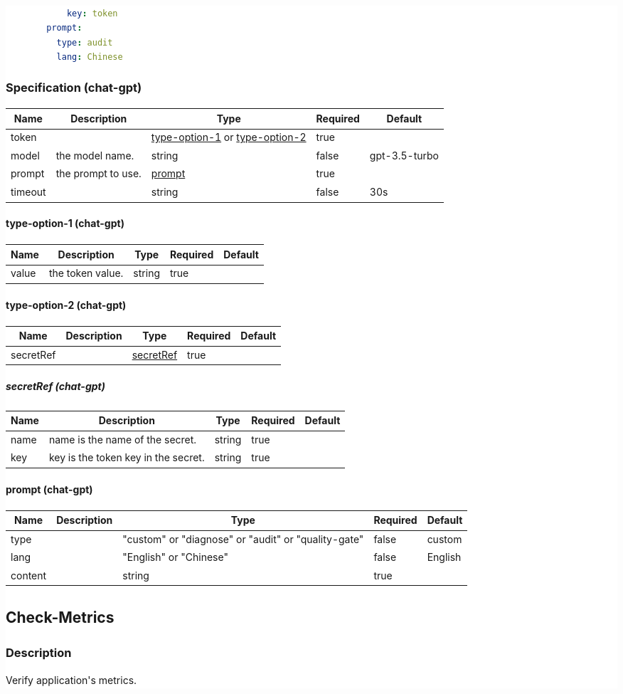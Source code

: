 ```yaml
            key: token
        prompt:
          type: audit
          lang: Chinese
```

### Specification (chat-gpt)


 Name | Description | Type | Required | Default 
 ---- | ----------- | ---- | -------- | ------- 
 token |  | [type-option-1](#type-option-1-chat-gpt) or [type-option-2](#type-option-2-chat-gpt) | true |  
 model | the model name. | string | false | gpt-3.5-turbo 
 prompt | the prompt to use. | [prompt](#prompt-chat-gpt) | true |  
 timeout |  | string | false | 30s 


#### type-option-1 (chat-gpt)

 Name | Description | Type | Required | Default 
 ---- | ----------- | ---- | -------- | ------- 
 value | the token value. | string | true |  


#### type-option-2 (chat-gpt)

 Name | Description | Type | Required | Default 
 ---- | ----------- | ---- | -------- | ------- 
 secretRef |  | [secretRef](#secretref-chat-gpt) | true |  


##### secretRef (chat-gpt)

 Name | Description | Type | Required | Default 
 ---- | ----------- | ---- | -------- | ------- 
 name | name is the name of the secret. | string | true |  
 key | key is the token key in the secret. | string | true |  


#### prompt (chat-gpt)

 Name | Description | Type | Required | Default 
 ---- | ----------- | ---- | -------- | ------- 
 type |  | "custom" or "diagnose" or "audit" or "quality-gate" | false | custom 
 lang |  | "English" or "Chinese" | false | English 
 content |  | string | true |  


## Check-Metrics

### Description

Verify application's metrics.
